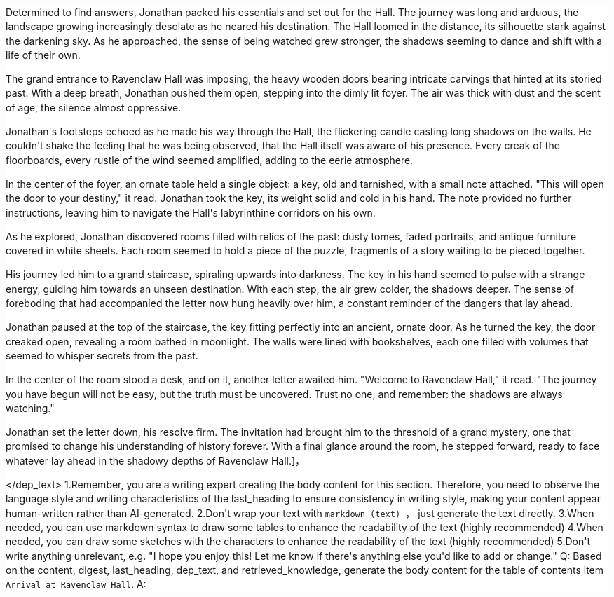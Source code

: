 Determined to find answers, Jonathan packed his essentials and set out for the Hall. The journey was long and arduous, the landscape growing increasingly desolate as he neared his destination. The Hall loomed in the distance, its silhouette stark against the darkening sky. As he approached, the sense of being watched grew stronger, the shadows seeming to dance and shift with a life of their own.

The grand entrance to Ravenclaw Hall was imposing, the heavy wooden doors bearing intricate carvings that hinted at its storied past. With a deep breath, Jonathan pushed them open, stepping into the dimly lit foyer. The air was thick with dust and the scent of age, the silence almost oppressive.

Jonathan's footsteps echoed as he made his way through the Hall, the flickering candle casting long shadows on the walls. He couldn't shake the feeling that he was being observed, that the Hall itself was aware of his presence. Every creak of the floorboards, every rustle of the wind seemed amplified, adding to the eerie atmosphere.

In the center of the foyer, an ornate table held a single object: a key, old and tarnished, with a small note attached. "This will open the door to your destiny," it read. Jonathan took the key, its weight solid and cold in his hand. The note provided no further instructions, leaving him to navigate the Hall's labyrinthine corridors on his own.

As he explored, Jonathan discovered rooms filled with relics of the past: dusty tomes, faded portraits, and antique furniture covered in white sheets. Each room seemed to hold a piece of the puzzle, fragments of a story waiting to be pieced together.

His journey led him to a grand staircase, spiraling upwards into darkness. The key in his hand seemed to pulse with a strange energy, guiding him towards an unseen destination. With each step, the air grew colder, the shadows deeper. The sense of foreboding that had accompanied the letter now hung heavily over him, a constant reminder of the dangers that lay ahead.

Jonathan paused at the top of the staircase, the key fitting perfectly into an ancient, ornate door. As he turned the key, the door creaked open, revealing a room bathed in moonlight. The walls were lined with bookshelves, each one filled with volumes that seemed to whisper secrets from the past.

In the center of the room stood a desk, and on it, another letter awaited him. "Welcome to Ravenclaw Hall," it read. "The journey you have begun will not be easy, but the truth must be uncovered. Trust no one, and remember: the shadows are always watching."

Jonathan set the letter down, his resolve firm. The invitation had brought him to the threshold of a grand mystery, one that promised to change his understanding of history forever. With a final glance around the room, he stepped forward, ready to face whatever lay ahead in the shadowy depths of Ravenclaw Hall.]，


</dep_text>
<attention>
1.Remember, you are a writing expert creating the body content for this section.
Therefore, you need to observe the language style and writing characteristics of the last_heading to ensure consistency in writing style, making your content appear human-written rather than AI-generated.
2.Don't wrap your text with ```markdown (text) ```， just generate the text directly.
3.When needed, you can use markdown syntax to draw some tables to enhance the readability of the text (highly recommended)
4.When needed, you can draw some sketches with the characters to enhance the readability of the text (highly recommended)
5.Don't write anything unrelevant, e.g. "I hope you enjoy this! Let me know if there's anything else you'd like to add or change."
</attention>
<task>
Q: Based on the content, digest, last_heading, dep_text, and retrieved_knowledge, generate the body content for the table of contents item `Arrival at Ravenclaw Hall`.
A: 
